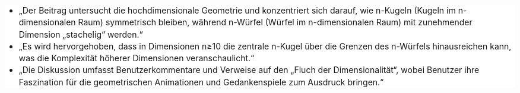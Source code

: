 - „Der Beitrag untersucht die hochdimensionale Geometrie und konzentriert sich darauf, wie n-Kugeln (Kugeln im n-dimensionalen Raum) symmetrisch bleiben, während n-Würfel (Würfel im n-dimensionalen Raum) mit zunehmender Dimension „stachelig“ werden.“
- „Es wird hervorgehoben, dass in Dimensionen n≥10 die zentrale n-Kugel über die Grenzen des n-Würfels hinausreichen kann, was die Komplexität höherer Dimensionen veranschaulicht.“
- „Die Diskussion umfasst Benutzerkommentare und Verweise auf den „Fluch der Dimensionalität“, wobei Benutzer ihre Faszination für die geometrischen Animationen und Gedankenspiele zum Ausdruck bringen.“

<head>
  <meta property="og:title" content="„Chemie-Nobelpreis: Computergestütztes Proteindesign und Vorhersage der Proteinstruktur“" />
  <meta property="og:type" content="website" />
  <meta property="og:image" content="https://og.cho.sh/api/og/?title=%E2%80%9EChemie-Nobelpreis%3A%20Computergest%C3%BCtztes%20Proteindesign%20und%20Vorhersage%20der%20Proteinstruktur%E2%80%9C&subheading=Mittwoch%2C%209.%20Oktober%202024%3A%20Hacker%20News%20Zusammenfassung" />
</head>
